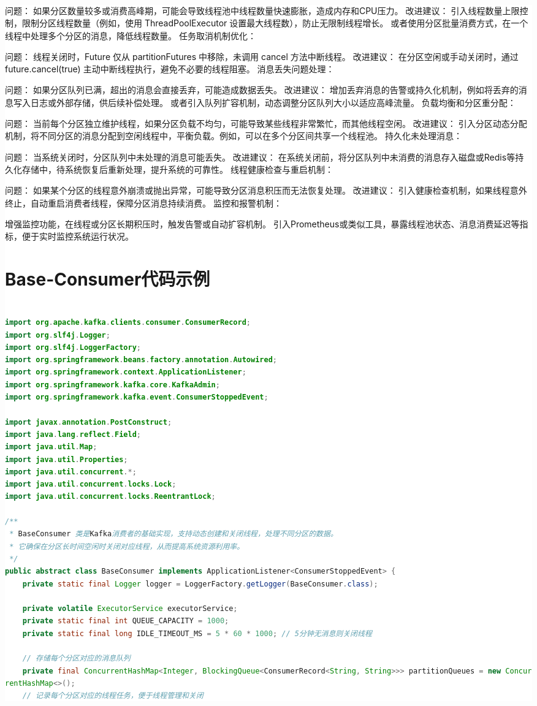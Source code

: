 问题： 如果分区数量较多或消费高峰期，可能会导致线程池中线程数量快速膨胀，造成内存和CPU压力。
改进建议：
引入线程数量上限控制，限制分区线程数量（例如，使用 ThreadPoolExecutor 设置最大线程数），防止无限制线程增长。
或者使用分区批量消费方式，在一个线程中处理多个分区的消息，降低线程数量。
任务取消机制优化：

问题： 线程关闭时，Future 仅从 partitionFutures 中移除，未调用 cancel 方法中断线程。
改进建议： 在分区空闲或手动关闭时，通过 future.cancel(true) 主动中断线程执行，避免不必要的线程阻塞。
消息丢失问题处理：

问题： 如果分区队列已满，超出的消息会直接丢弃，可能造成数据丢失。
改进建议：
增加丢弃消息的告警或持久化机制，例如将丢弃的消息写入日志或外部存储，供后续补偿处理。
或者引入队列扩容机制，动态调整分区队列大小以适应高峰流量。
负载均衡和分区重分配：

问题： 当前每个分区独立维护线程，如果分区负载不均匀，可能导致某些线程非常繁忙，而其他线程空闲。
改进建议： 引入分区动态分配机制，将不同分区的消息分配到空闲线程中，平衡负载。例如，可以在多个分区间共享一个线程池。
持久化未处理消息：

问题： 当系统关闭时，分区队列中未处理的消息可能丢失。
改进建议： 在系统关闭前，将分区队列中未消费的消息存入磁盘或Redis等持久化存储中，待系统恢复后重新处理，提升系统的可靠性。
线程健康检查与重启机制：

问题： 如果某个分区的线程意外崩溃或抛出异常，可能导致分区消息积压而无法恢复处理。
改进建议： 引入健康检查机制，如果线程意外终止，自动重启消费者线程，保障分区消息持续消费。
监控和报警机制：

增强监控功能，在线程或分区长期积压时，触发告警或自动扩容机制。
引入Prometheus或类似工具，暴露线程池状态、消息消费延迟等指标，便于实时监控系统运行状况。

# Base-Consumer代码示例

```java

import org.apache.kafka.clients.consumer.ConsumerRecord;
import org.slf4j.Logger;
import org.slf4j.LoggerFactory;
import org.springframework.beans.factory.annotation.Autowired;
import org.springframework.context.ApplicationListener;
import org.springframework.kafka.core.KafkaAdmin;
import org.springframework.kafka.event.ConsumerStoppedEvent;

import javax.annotation.PostConstruct;
import java.lang.reflect.Field;
import java.util.Map;
import java.util.Properties;
import java.util.concurrent.*;
import java.util.concurrent.locks.Lock;
import java.util.concurrent.locks.ReentrantLock;

/**
 * BaseConsumer 类是Kafka消费者的基础实现，支持动态创建和关闭线程，处理不同分区的数据。
 * 它确保在分区长时间空闲时关闭对应线程，从而提高系统资源利用率。
 */
public abstract class BaseConsumer implements ApplicationListener<ConsumerStoppedEvent> {
    private static final Logger logger = LoggerFactory.getLogger(BaseConsumer.class);

    private volatile ExecutorService executorService;
    private static final int QUEUE_CAPACITY = 1000;
    private static final long IDLE_TIMEOUT_MS = 5 * 60 * 1000; // 5分钟无消息则关闭线程

    // 存储每个分区对应的消息队列
    private final ConcurrentHashMap<Integer, BlockingQueue<ConsumerRecord<String, String>>> partitionQueues = new ConcurrentHashMap<>();
    // 记录每个分区对应的线程任务，便于线程管理和关闭
```
